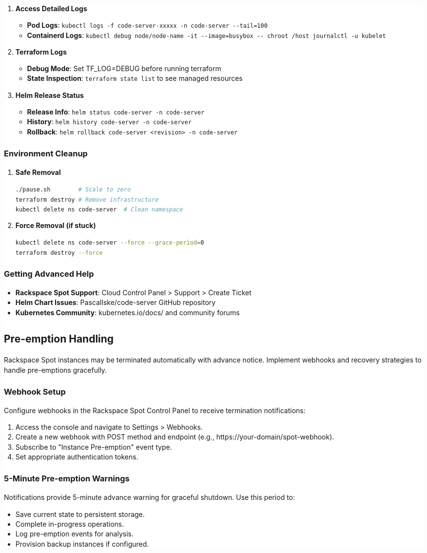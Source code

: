 1. **Access Detailed Logs**
   - **Pod Logs**: `kubectl logs -f code-server-xxxxx -n code-server --tail=100`
   - **Containerd Logs**: `kubectl debug node/node-name -it --image=busybox -- chroot /host journalctl -u kubelet`

2. **Terraform Logs**
   - **Debug Mode**: Set TF_LOG=DEBUG before running terraform
   - **State Inspection**: `terraform state list` to see managed resources

3. **Helm Release Status**
   - **Release Info**: `helm status code-server -n code-server`
   - **History**: `helm history code-server -n code-server`
   - **Rollback**: `helm rollback code-server <revision> -n code-server`

### Environment Cleanup

1. **Safe Removal**
   ```bash
   ./pause.sh        # Scale to zero
   terraform destroy # Remove infrastructure
   kubectl delete ns code-server  # Clean namespace
   ```

2. **Force Removal (if stuck)**
   ```bash
   kubectl delete ns code-server --force --grace-period=0
   terraform destroy --force
   ```

### Getting Advanced Help

- **Rackspace Spot Support**: Cloud Control Panel > Support > Create Ticket
- **Helm Chart Issues**: PascalIske/code-server GitHub repository
- **Kubernetes Community**: kubernetes.io/docs/ and community forums

## Pre-emption Handling

Rackspace Spot instances may be terminated automatically with advance notice. Implement webhooks and recovery strategies to handle pre-emptions gracefully.

### Webhook Setup

Configure webhooks in the Rackspace Spot Control Panel to receive termination notifications:

1. Access the console and navigate to Settings > Webhooks.
2. Create a new webhook with POST method and endpoint (e.g., https://your-domain/spot-webhook).
3. Subscribe to "Instance Pre-emption" event type.
4. Set appropriate authentication tokens.

### 5-Minute Pre-emption Warnings

Notifications provide 5-minute advance warning for graceful shutdown. Use this period to:
- Save current state to persistent storage.
- Complete in-progress operations.
- Log pre-emption events for analysis.
- Provision backup instances if configured.
